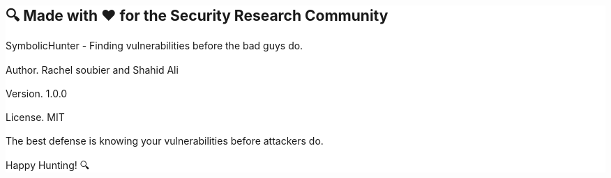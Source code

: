 

## 🔍 Made with ❤️ for the Security Research Community

SymbolicHunter - Finding vulnerabilities before the bad guys do.

Author. Rachel soubier and Shahid Ali

Version. 1.0.0  

License. MIT

The best defense is knowing your vulnerabilities before attackers do.

Happy Hunting! 🔍

